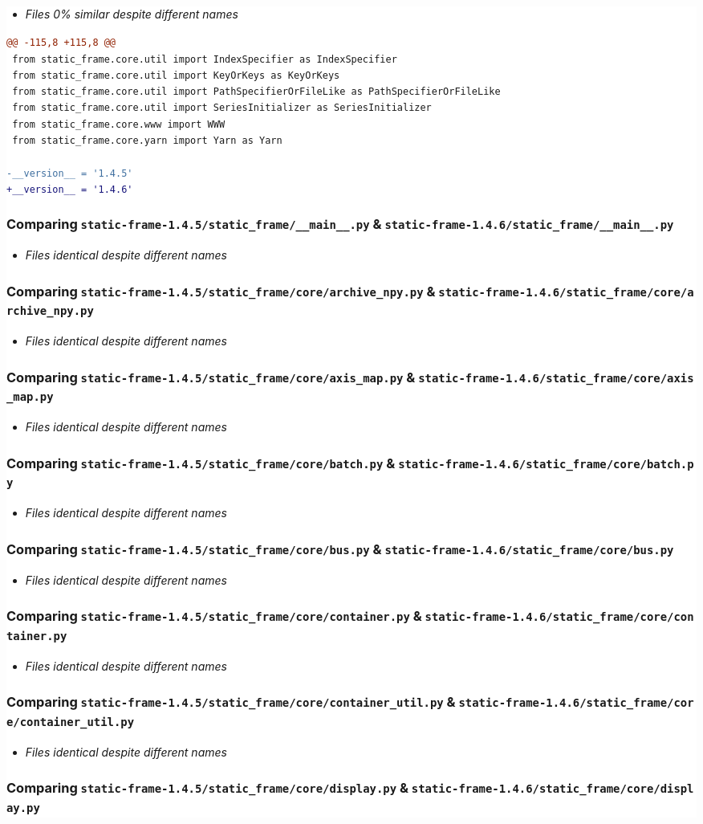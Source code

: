  * *Files 0% similar despite different names*

```diff
@@ -115,8 +115,8 @@
 from static_frame.core.util import IndexSpecifier as IndexSpecifier
 from static_frame.core.util import KeyOrKeys as KeyOrKeys
 from static_frame.core.util import PathSpecifierOrFileLike as PathSpecifierOrFileLike
 from static_frame.core.util import SeriesInitializer as SeriesInitializer
 from static_frame.core.www import WWW
 from static_frame.core.yarn import Yarn as Yarn
 
-__version__ = '1.4.5'
+__version__ = '1.4.6'
```

### Comparing `static-frame-1.4.5/static_frame/__main__.py` & `static-frame-1.4.6/static_frame/__main__.py`

 * *Files identical despite different names*

### Comparing `static-frame-1.4.5/static_frame/core/archive_npy.py` & `static-frame-1.4.6/static_frame/core/archive_npy.py`

 * *Files identical despite different names*

### Comparing `static-frame-1.4.5/static_frame/core/axis_map.py` & `static-frame-1.4.6/static_frame/core/axis_map.py`

 * *Files identical despite different names*

### Comparing `static-frame-1.4.5/static_frame/core/batch.py` & `static-frame-1.4.6/static_frame/core/batch.py`

 * *Files identical despite different names*

### Comparing `static-frame-1.4.5/static_frame/core/bus.py` & `static-frame-1.4.6/static_frame/core/bus.py`

 * *Files identical despite different names*

### Comparing `static-frame-1.4.5/static_frame/core/container.py` & `static-frame-1.4.6/static_frame/core/container.py`

 * *Files identical despite different names*

### Comparing `static-frame-1.4.5/static_frame/core/container_util.py` & `static-frame-1.4.6/static_frame/core/container_util.py`

 * *Files identical despite different names*

### Comparing `static-frame-1.4.5/static_frame/core/display.py` & `static-frame-1.4.6/static_frame/core/display.py`
